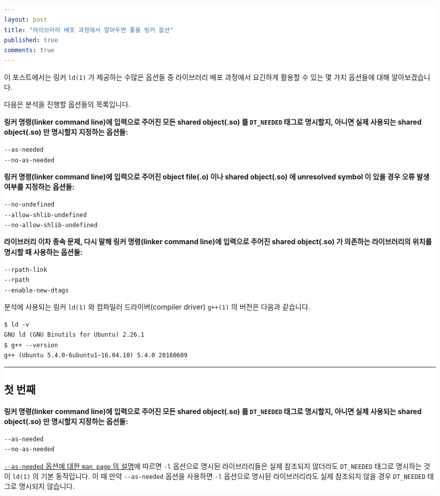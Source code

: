 ```yaml
---
layout: post
title: "라이브러리 배포 과정에서 알아두면 좋을 링커 옵션"
published: true
comments: true
---
```


이 포스트에서는 링커 `ld(1)` 가 제공하는 수많은 옵션들 중 라이브러리 배포 과정에서 요긴하게 활용할 수 있는 몇 가지 옵션들에 대해 알아보겠습니다.

다음은 분석을 진행할 옵션들의 목록입니다.

**링커 명령(linker command line)에 입력으로 주어진 모든 shared object(.so) 를 `DT_NEEDED` 태그로 명시할지, 아니면 실제 사용되는 shared object(.so) 만 명시할지 지정하는 옵션들:**
```
--as-needed
--no-as-needed
```

**링커 명령(linker command line)에 입력으로 주어진 object file(.o) 이나 shared object(.so) 에 unresolved symbol 이 있을 경우 오류 발생 여부를 지정하는 옵션들:**
```
--no-undefined
--allow-shlib-undefined
--no-allow-shlib-undefined
```

**라이브러리 이차 종속 문제, 다시 말해 링커 명령(linker command line)에 입력으로 주어진 shared object(.so) 가 의존하는 라이브러리의 위치를 명시할 때 사용하는 옵션들:**
```
--rpath-link
--rpath
--enable-new-dtags
```

분석에 사용되는 링커 `ld(1)` 와 컴파일러 드라이버(compiler driver) `g++(1)` 의 버전은 다음과 같습니다.

```
$ ld -v
GNU ld (GNU Binutils for Ubuntu) 2.26.1
$ g++ --version
g++ (Ubuntu 5.4.0-6ubuntu1~16.04.10) 5.4.0 20160609
```

----------------------------------------------------------

## 첫 번째

**링커 명령(linker command line)에 입력으로 주어진 모든 shared object(.so) 를 `DT_NEEDED` 태그로 명시할지, 아니면 실제 사용되는 shared object(.so) 만 명시할지 지정하는 옵션들:**
```
--as-needed
--no-as-needed
```

[`--as-needed` 옵션에 대한 `man page` 의 설명](http://man7.org/linux/man-pages/man1/ld.1.html)에 따르면 `-l` 옵션으로 명시된 라이브러리들은 실제 참조되지 않더라도 `DT_NEEDED` 태그로 명시하는 것이 `ld(1)` 의 기본 동작입니다. 이 때 만약 `--as-needed` 옵션을 사용하면 `-l` 옵션으로 명시된 라이브러리라도 실제 참조되지 않을 경우 `DT_NEEDED` 태그로 명시되지 않습니다.
